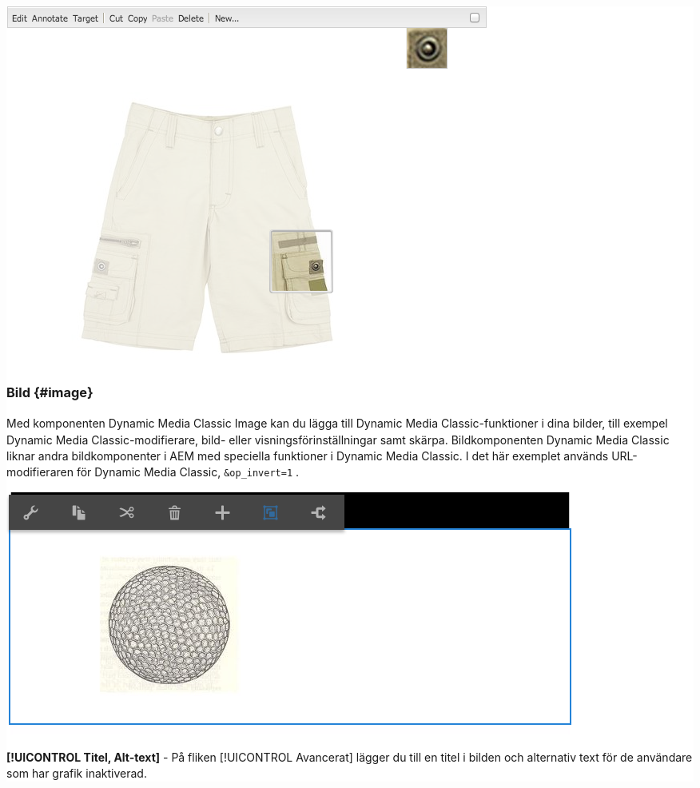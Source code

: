 ![chlimage_1-81](assets/chlimage_1-81.png)

### Bild {#image}

Med komponenten Dynamic Media Classic Image kan du lägga till Dynamic Media Classic-funktioner i dina bilder, till exempel Dynamic Media Classic-modifierare, bild- eller visningsförinställningar samt skärpa. Bildkomponenten Dynamic Media Classic liknar andra bildkomponenter i AEM med speciella funktioner i Dynamic Media Classic. I det här exemplet används URL-modifieraren för Dynamic Media Classic, `&op_invert=1` .

![](do-not-localize/chlimage_1-6.png)

**[!UICONTROL Titel, Alt-text]** - På fliken [!UICONTROL Avancerat] lägger du till en titel i bilden och alternativ text för de användare som har grafik inaktiverad.
